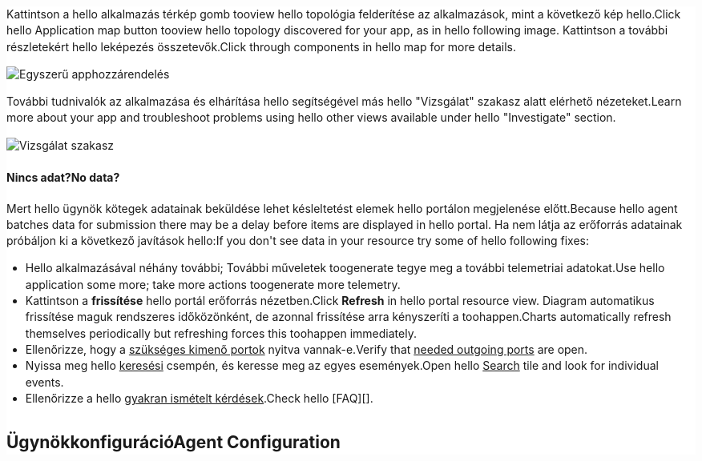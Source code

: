 <span data-ttu-id="3ef47-147">Kattintson a hello alkalmazás térkép gomb tooview hello topológia felderítése az alkalmazások, mint a következő kép hello.</span><span class="sxs-lookup"><span data-stu-id="3ef47-147">Click hello Application map button tooview hello topology discovered for your app, as in hello following image.</span></span> <span data-ttu-id="3ef47-148">Kattintson a további részletekért hello leképezés összetevők.</span><span class="sxs-lookup"><span data-stu-id="3ef47-148">Click through components in hello map for more details.</span></span>

![Egyszerű apphozzárendelés](./media/app-insights-nodejs/06-appinsights_appmap.png)

<span data-ttu-id="3ef47-150">További tudnivalók az alkalmazása és elhárítása hello segítségével más hello "Vizsgálat" szakasz alatt elérhető nézeteket.</span><span class="sxs-lookup"><span data-stu-id="3ef47-150">Learn more about your app and troubleshoot problems using hello other views available under hello "Investigate" section.</span></span>

![Vizsgálat szakasz](./media/app-insights-nodejs/07-appinsights_investigate_blades.png)

#### <a name="no-data"></a><span data-ttu-id="3ef47-152">Nincs adat?</span><span class="sxs-lookup"><span data-stu-id="3ef47-152">No data?</span></span>

<span data-ttu-id="3ef47-153">Mert hello ügynök kötegek adatainak beküldése lehet késleltetést elemek hello portálon megjelenése előtt.</span><span class="sxs-lookup"><span data-stu-id="3ef47-153">Because hello agent batches data for submission there may be a delay before items are displayed in hello portal.</span></span> <span data-ttu-id="3ef47-154">Ha nem látja az erőforrás adatainak próbáljon ki a következő javítások hello:</span><span class="sxs-lookup"><span data-stu-id="3ef47-154">If you don't see data in your resource try some of hello following fixes:</span></span>

* <span data-ttu-id="3ef47-155">Hello alkalmazásával néhány további; További műveletek toogenerate tegye meg a további telemetriai adatokat.</span><span class="sxs-lookup"><span data-stu-id="3ef47-155">Use hello application some more; take more actions toogenerate more telemetry.</span></span>
* <span data-ttu-id="3ef47-156">Kattintson a **frissítése** hello portál erőforrás nézetben.</span><span class="sxs-lookup"><span data-stu-id="3ef47-156">Click **Refresh** in hello portal resource view.</span></span> <span data-ttu-id="3ef47-157">Diagram automatikus frissítése maguk rendszeres időközönként, de azonnal frissítése arra kényszeríti a toohappen.</span><span class="sxs-lookup"><span data-stu-id="3ef47-157">Charts automatically refresh themselves periodically but refreshing forces this toohappen immediately.</span></span>
* <span data-ttu-id="3ef47-158">Ellenőrizze, hogy a [szükséges kimenő portok](app-insights-ip-addresses.md) nyitva vannak-e.</span><span class="sxs-lookup"><span data-stu-id="3ef47-158">Verify that [needed outgoing ports](app-insights-ip-addresses.md) are open.</span></span>
* <span data-ttu-id="3ef47-159">Nyissa meg hello [keresési](app-insights-diagnostic-search.md) csempén, és keresse meg az egyes események.</span><span class="sxs-lookup"><span data-stu-id="3ef47-159">Open hello [Search](app-insights-diagnostic-search.md) tile and look for individual events.</span></span>
* <span data-ttu-id="3ef47-160">Ellenőrizze a hello [gyakran ismételt kérdések][].</span><span class="sxs-lookup"><span data-stu-id="3ef47-160">Check hello [FAQ][].</span></span>


## <a name="agent-configuration"></a><span data-ttu-id="3ef47-161">Ügynökkonfiguráció</span><span class="sxs-lookup"><span data-stu-id="3ef47-161">Agent Configuration</span></span>


[azure-free-offer]: https://azure.microsoft.com/en-us/free/
[add-aad-user]: https://docs.microsoft.com/en-us/azure/active-directory/active-directory-users-create-azure-portal
[portal]: https://portal.azure.com/
[gyakran ismételt kérdések]: app-insights-troubleshoot-faq.md